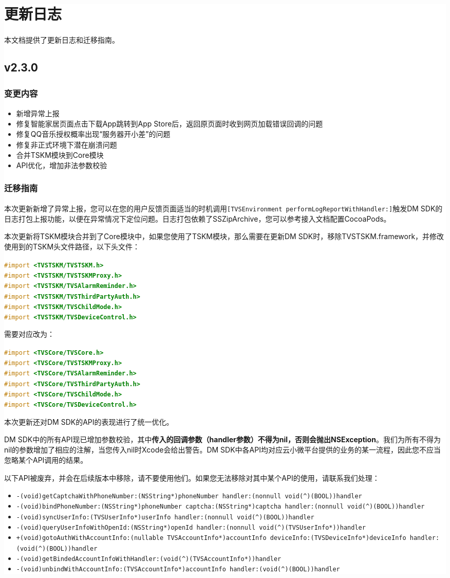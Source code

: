 # 更新日志

本文档提供了更新日志和迁移指南。

## v2.3.0

### 变更内容

+ 新增异常上报
+ 修复智能家居页面点击下载App跳转到App Store后，返回原页面时收到网页加载错误回调的问题
+ 修复QQ音乐授权概率出现“服务器开小差”的问题
+ 修复非正式环境下潜在崩溃问题
+ 合并TSKM模块到Core模块
+ API优化，增加非法参数校验

### 迁移指南

本次更新新增了异常上报，您可以在您的用户反馈页面适当的时机调用`[TVSEnvironment performLogReportWithHandler:]`触发DM SDK的日志打包上报功能，以便在异常情况下定位问题。日志打包依赖了SSZipArchive，您可以参考接入文档配置CocoaPods。

本次更新将TSKM模块合并到了Core模块中，如果您使用了TSKM模块，那么需要在更新DM SDK时，移除TVSTSKM.framework，并修改使用到的TSKM头文件路径，以下头文件：

```objective-c
#import <TVSTSKM/TVSTSKM.h>
#import <TVSTSKM/TVSTSKMProxy.h>
#import <TVSTSKM/TVSAlarmReminder.h>
#import <TVSTSKM/TVSThirdPartyAuth.h>
#import <TVSTSKM/TVSChildMode.h>
#import <TVSTSKM/TVSDeviceControl.h>
```

需要对应改为：

```objective-c
#import <TVSCore/TVSCore.h>
#import <TVSCore/TVSTSKMProxy.h>
#import <TVSCore/TVSAlarmReminder.h>
#import <TVSCore/TVSThirdPartyAuth.h>
#import <TVSCore/TVSChildMode.h>
#import <TVSCore/TVSDeviceControl.h>
```

本次更新还对DM SDK的API的表现进行了统一优化。

DM SDK中的所有API现已增加参数校验，其中**传入的回调参数（handler参数）不得为nil，否则会抛出NSException**。我们为所有不得为nil的参数增加了相应的注解，当您传入nil时Xcode会给出警告。DM SDK中各API均对应云小微平台提供的业务的某一流程，因此您不应当忽略某个API调用的结果。

以下API被废弃，并会在后续版本中移除，请不要使用他们。如果您无法移除对其中某个API的使用，请联系我们处理：

+ `-(void)getCaptchaWithPhoneNumber:(NSString*)phoneNumber handler:(nonnull void(^)(BOOL))handler`
+ `-(void)bindPhoneNumber:(NSString*)phoneNumber captcha:(NSString*)captcha handler:(nonnull void(^)(BOOL))handler`
+ `-(void)syncUserInfo:(TVSUserInfo*)userInfo handler:(nonnull void(^)(BOOL))handler`
+ `-(void)queryUserInfoWithOpenId:(NSString*)openId handler:(nonnull void(^)(TVSUserInfo*))handler`
+ `+(void)gotoAuthWithAccountInfo:(nullable TVSAccountInfo*)accountInfo deviceInfo:(TVSDeviceInfo*)deviceInfo handler:(void(^)(BOOL))handler`
+ `-(void)getBindedAccountInfoWithHandler:(void(^)(TVSAccountInfo*))handler`
+ `-(void)unbindWithAccountInfo:(TVSAccountInfo*)accountInfo handler:(void(^)(BOOL))handler`
